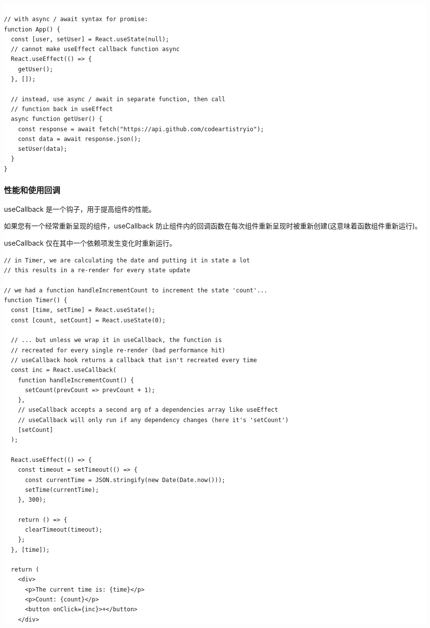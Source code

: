 ```

// with async / await syntax for promise:
function App() {
  const [user, setUser] = React.useState(null);
  // cannot make useEffect callback function async
  React.useEffect(() => {
    getUser();
  }, []);

  // instead, use async / await in separate function, then call
  // function back in useEffect
  async function getUser() {
    const response = await fetch("https://api.github.com/codeartistryio");
    const data = await response.json();
    setUser(data);
  }
} 
```

### 性能和使用回调

useCallback 是一个钩子，用于提高组件的性能。

如果您有一个经常重新呈现的组件，useCallback 防止组件内的回调函数在每次组件重新呈现时被重新创建(这意味着函数组件重新运行)。

useCallback 仅在其中一个依赖项发生变化时重新运行。

```
// in Timer, we are calculating the date and putting it in state a lot
// this results in a re-render for every state update

// we had a function handleIncrementCount to increment the state 'count'...
function Timer() {
  const [time, setTime] = React.useState();
  const [count, setCount] = React.useState(0);

  // ... but unless we wrap it in useCallback, the function is
  // recreated for every single re-render (bad performance hit)
  // useCallback hook returns a callback that isn't recreated every time
  const inc = React.useCallback(
    function handleIncrementCount() {
      setCount(prevCount => prevCount + 1);
    },
    // useCallback accepts a second arg of a dependencies array like useEffect
    // useCallback will only run if any dependency changes (here it's 'setCount')
    [setCount]
  );

  React.useEffect(() => {
    const timeout = setTimeout(() => {
      const currentTime = JSON.stringify(new Date(Date.now()));
      setTime(currentTime);
    }, 300);

    return () => {
      clearTimeout(timeout);
    };
  }, [time]);

  return (
    <div>
      <p>The current time is: {time}</p>
      <p>Count: {count}</p>
      <button onClick={inc}>+</button>
    </div>
```